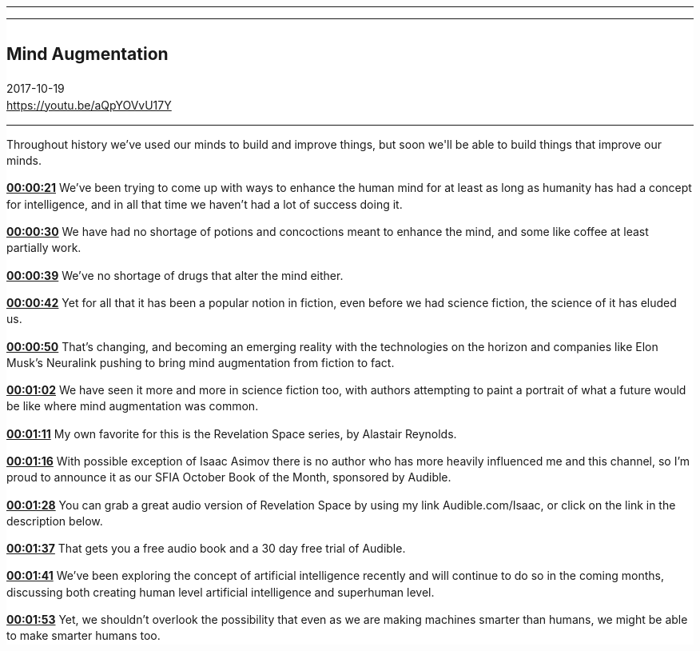 
---


---

Mind Augmentation
---
  
2017-10-19  
https://youtu.be/aQpYOVvU17Y  

---

Throughout history we’ve used our minds to build and improve things, but soon we'll be able to build things that improve our minds. 

**[00:00:21](https://youtube.com/watch?v=aQpYOVvU17Y&t=00h00m21s)**  We’ve been trying to come up with ways to enhance the human mind for at least as long as humanity has had a concept for intelligence, and in all that time we haven’t had a lot of success doing it. 

**[00:00:30](https://youtube.com/watch?v=aQpYOVvU17Y&t=00h00m30s)**  We have had no shortage of potions and concoctions meant to enhance the mind, and some like coffee at least partially work. 

**[00:00:39](https://youtube.com/watch?v=aQpYOVvU17Y&t=00h00m39s)**  We’ve no shortage of drugs that alter the mind either. 

**[00:00:42](https://youtube.com/watch?v=aQpYOVvU17Y&t=00h00m42s)**  Yet for all that it has been a popular notion in fiction, even before we had science fiction, the science of it has eluded us. 

**[00:00:50](https://youtube.com/watch?v=aQpYOVvU17Y&t=00h00m50s)**  That’s changing, and becoming an emerging reality with the technologies on the horizon and companies like Elon Musk’s Neuralink pushing to bring mind augmentation from fiction to fact. 

**[00:01:02](https://youtube.com/watch?v=aQpYOVvU17Y&t=00h01m02s)**  We have seen it more and more in science fiction too, with authors attempting to paint a portrait of what a future would be like where mind augmentation was common. 

**[00:01:11](https://youtube.com/watch?v=aQpYOVvU17Y&t=00h01m11s)**  My own favorite for this is the Revelation Space series, by Alastair Reynolds. 

**[00:01:16](https://youtube.com/watch?v=aQpYOVvU17Y&t=00h01m16s)**  With possible exception of Isaac Asimov there is no author who has more heavily influenced me and this channel, so I’m proud to announce it as our SFIA October Book of the Month, sponsored by Audible. 

**[00:01:28](https://youtube.com/watch?v=aQpYOVvU17Y&t=00h01m28s)**  You can grab a great audio version of Revelation Space by using my link Audible.com/Isaac, or click on the link in the description below. 

**[00:01:37](https://youtube.com/watch?v=aQpYOVvU17Y&t=00h01m37s)**  That gets you a free audio book and a 30 day free trial of Audible. 

**[00:01:41](https://youtube.com/watch?v=aQpYOVvU17Y&t=00h01m41s)**  We’ve been exploring the concept of artificial intelligence recently and will continue to do so in the coming months, discussing both creating human level artificial intelligence and superhuman level. 

**[00:01:53](https://youtube.com/watch?v=aQpYOVvU17Y&t=00h01m53s)**  Yet, we shouldn’t overlook the possibility that even as we are making machines smarter than humans, we might be able to make smarter humans too. 

